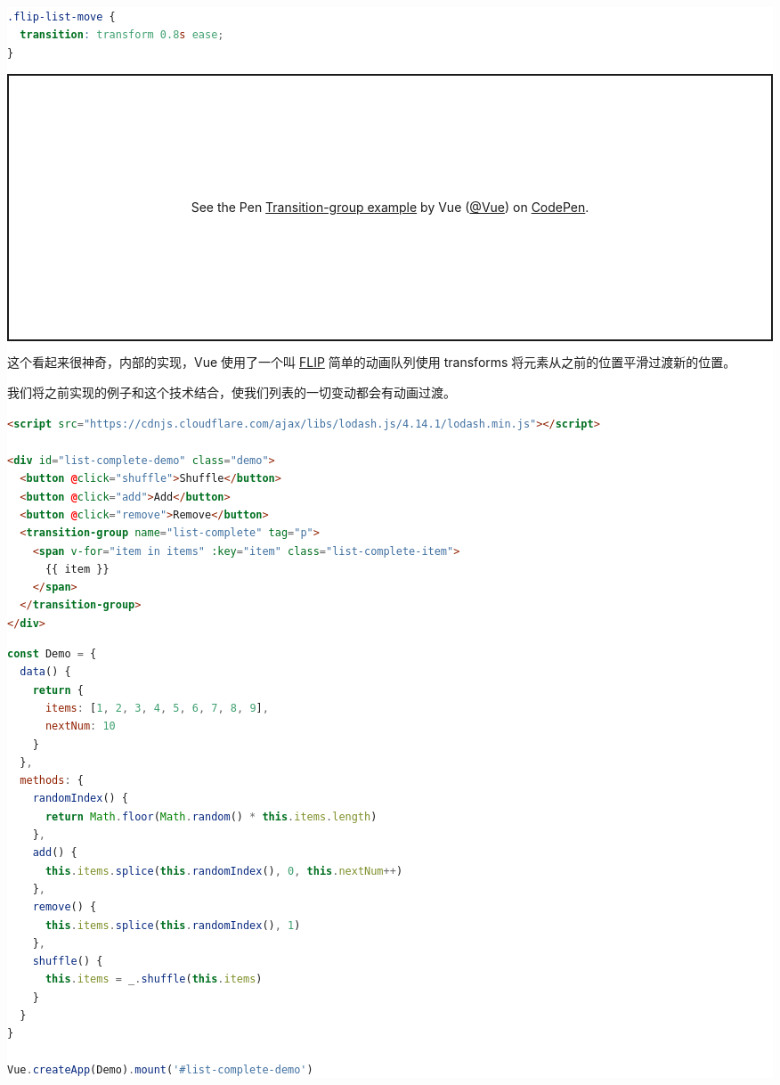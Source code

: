 ```css
.flip-list-move {
  transition: transform 0.8s ease;
}
```

<p class="codepen" data-height="300" data-theme-id="39028" data-default-tab="html,result" data-user="Vue" data-slug-hash="049211673d3c185fde6b6eceb8baebec" style="height: 300px; box-sizing: border-box; display: flex; align-items: center; justify-content: center; border: 2px solid; margin: 1em 0; padding: 1em;" data-pen-title="Transition-group example">
  <span>See the Pen <a href="https://codepen.io/team/Vue/pen/049211673d3c185fde6b6eceb8baebec">
  Transition-group example</a> by Vue (<a href="https://codepen.io/Vue">@Vue</a>)
  on <a href="https://codepen.io">CodePen</a>.</span>
</p>
<script async src="https://static.codepen.io/assets/embed/ei.js"></script>

这个看起来很神奇，内部的实现，Vue 使用了一个叫 [FLIP](https://aerotwist.com/blog/flip-your-animations/) 简单的动画队列使用 transforms 将元素从之前的位置平滑过渡新的位置。

我们将之前实现的例子和这个技术结合，使我们列表的一切变动都会有动画过渡。

```html
<script src="https://cdnjs.cloudflare.com/ajax/libs/lodash.js/4.14.1/lodash.min.js"></script>

<div id="list-complete-demo" class="demo">
  <button @click="shuffle">Shuffle</button>
  <button @click="add">Add</button>
  <button @click="remove">Remove</button>
  <transition-group name="list-complete" tag="p">
    <span v-for="item in items" :key="item" class="list-complete-item">
      {{ item }}
    </span>
  </transition-group>
</div>
```

```js
const Demo = {
  data() {
    return {
      items: [1, 2, 3, 4, 5, 6, 7, 8, 9],
      nextNum: 10
    }
  },
  methods: {
    randomIndex() {
      return Math.floor(Math.random() * this.items.length)
    },
    add() {
      this.items.splice(this.randomIndex(), 0, this.nextNum++)
    },
    remove() {
      this.items.splice(this.randomIndex(), 1)
    },
    shuffle() {
      this.items = _.shuffle(this.items)
    }
  }
}

Vue.createApp(Demo).mount('#list-complete-demo')
```
